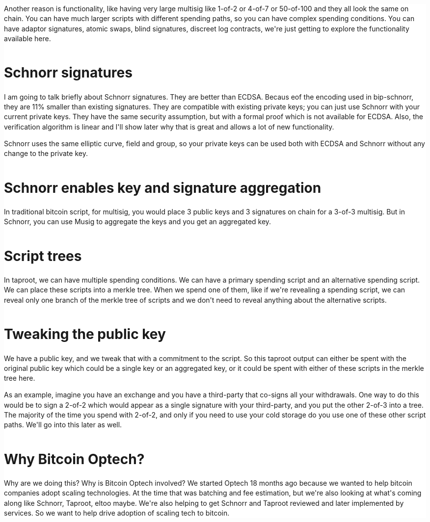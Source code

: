Another reason is functionality, like having very large multisig like 1-of-2 or 4-of-7 or 50-of-100 and they all look the same on chain. You can have much larger scripts with different spending paths, so you can have complex spending conditions. You can have adaptor signatures, atomic swaps, blind signatures, discreet log contracts, we're just getting to explore the functionality available here.

# Schnorr signatures

I am going to talk briefly about Schnorr signatures. They are better than ECDSA. Becaus eof the encoding used in bip-schnorr, they are 11% smaller than existing signatures. They are compatible with existing private keys; you can just use Schnorr with your current private keys. They have the same security assumption, but with a formal proof which is not available for ECDSA. Also, the verification algorithm is linear and I'll show later why that is great and allows a lot of new functionality.

Schnorr uses the same elliptic curve, field and group, so your private keys can be used both with ECDSA and Schnorr without any change to the private key.

# Schnorr enables key and signature aggregation

In traditional bitcoin script, for multisig, you would place 3 public keys and 3 signatures on chain for a 3-of-3 multisig. But in Schnorr, you can use Musig to aggregate the keys and you get an aggregated key.

# Script trees

In taproot, we can have multiple spending conditions. We can have a primary spending script and an alternative spending script. We can place these scripts into a merkle tree. When we spend one of them, like if we're revealing a spending script, we can reveal only one branch of the merkle tree of scripts and we don't need to reveal anything about the alternative scripts.

# Tweaking the public key

We have a public key, and we tweak that with a commitment to the script. So this taproot output can either be spent with the original public key which could be a single key or an aggregated key, or it could be spent with either of these scripts in the merkle tree here.

As an example, imagine you have an exchange and you have a third-party that co-signs all your withdrawals. One way to do this would be to sign a 2-of-2 which would appear as a single signature with your third-party, and you put the other 2-of-3 into a tree. The majority of the time you spend with 2-of-2, and only if you need to use your cold storage do you use one of these other script paths. We'll go into this later as well.

# Why Bitcoin Optech?

Why are we doing this? Why is Bitcoin Optech involved? We started Optech 18 months ago because we wanted to help bitcoin companies adopt scaling technologies. At the time that was batching and fee estimation, but we're also looking at what's coming along like Schnorr, Taproot, eltoo maybe. We're also helping to get Schnorr and Taproot reviewed and later implemented by services. So we want to help drive adoption of scaling tech to bitcoin.
